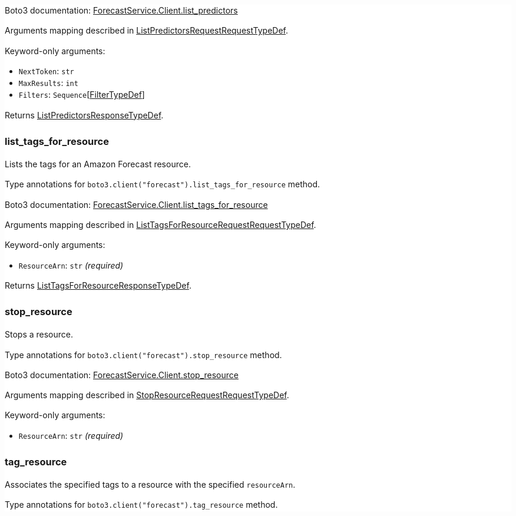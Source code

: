 Boto3 documentation:
[ForecastService.Client.list_predictors](https://boto3.amazonaws.com/v1/documentation/api/latest/reference/services/forecast.html#ForecastService.Client.list_predictors)

Arguments mapping described in
[ListPredictorsRequestRequestTypeDef](./type_defs.md#listpredictorsrequestrequesttypedef).

Keyword-only arguments:

- `NextToken`: `str`
- `MaxResults`: `int`
- `Filters`: `Sequence`\[[FilterTypeDef](./type_defs.md#filtertypedef)\]

Returns
[ListPredictorsResponseTypeDef](./type_defs.md#listpredictorsresponsetypedef).

### list_tags_for_resource

Lists the tags for an Amazon Forecast resource.

Type annotations for `boto3.client("forecast").list_tags_for_resource` method.

Boto3 documentation:
[ForecastService.Client.list_tags_for_resource](https://boto3.amazonaws.com/v1/documentation/api/latest/reference/services/forecast.html#ForecastService.Client.list_tags_for_resource)

Arguments mapping described in
[ListTagsForResourceRequestRequestTypeDef](./type_defs.md#listtagsforresourcerequestrequesttypedef).

Keyword-only arguments:

- `ResourceArn`: `str` *(required)*

Returns
[ListTagsForResourceResponseTypeDef](./type_defs.md#listtagsforresourceresponsetypedef).

### stop_resource

Stops a resource.

Type annotations for `boto3.client("forecast").stop_resource` method.

Boto3 documentation:
[ForecastService.Client.stop_resource](https://boto3.amazonaws.com/v1/documentation/api/latest/reference/services/forecast.html#ForecastService.Client.stop_resource)

Arguments mapping described in
[StopResourceRequestRequestTypeDef](./type_defs.md#stopresourcerequestrequesttypedef).

Keyword-only arguments:

- `ResourceArn`: `str` *(required)*

### tag_resource

Associates the specified tags to a resource with the specified `resourceArn`.

Type annotations for `boto3.client("forecast").tag_resource` method.
